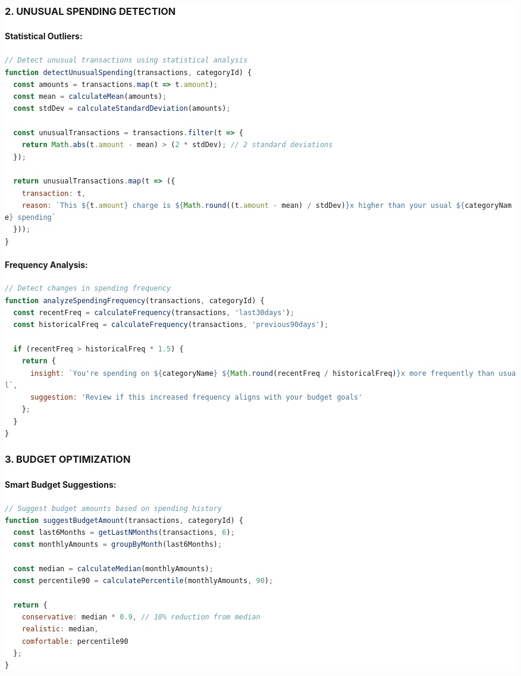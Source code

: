 ### **2. UNUSUAL SPENDING DETECTION**

#### **Statistical Outliers:**
```javascript
// Detect unusual transactions using statistical analysis
function detectUnusualSpending(transactions, categoryId) {
  const amounts = transactions.map(t => t.amount);
  const mean = calculateMean(amounts);
  const stdDev = calculateStandardDeviation(amounts);
  
  const unusualTransactions = transactions.filter(t => {
    return Math.abs(t.amount - mean) > (2 * stdDev); // 2 standard deviations
  });
  
  return unusualTransactions.map(t => ({
    transaction: t,
    reason: `This ${t.amount} charge is ${Math.round((t.amount - mean) / stdDev)}x higher than your usual ${categoryName} spending`
  }));
}
```

#### **Frequency Analysis:**
```javascript
// Detect changes in spending frequency
function analyzeSpendingFrequency(transactions, categoryId) {
  const recentFreq = calculateFrequency(transactions, 'last30days');
  const historicalFreq = calculateFrequency(transactions, 'previous90days');
  
  if (recentFreq > historicalFreq * 1.5) {
    return {
      insight: `You're spending on ${categoryName} ${Math.round(recentFreq / historicalFreq)}x more frequently than usual`,
      suggestion: 'Review if this increased frequency aligns with your budget goals'
    };
  }
}
```

### **3. BUDGET OPTIMIZATION**

#### **Smart Budget Suggestions:**
```javascript
// Suggest budget amounts based on spending history
function suggestBudgetAmount(transactions, categoryId) {
  const last6Months = getLastNMonths(transactions, 6);
  const monthlyAmounts = groupByMonth(last6Months);
  
  const median = calculateMedian(monthlyAmounts);
  const percentile90 = calculatePercentile(monthlyAmounts, 90);
  
  return {
    conservative: median * 0.9, // 10% reduction from median
    realistic: median,
    comfortable: percentile90
  };
}
```
